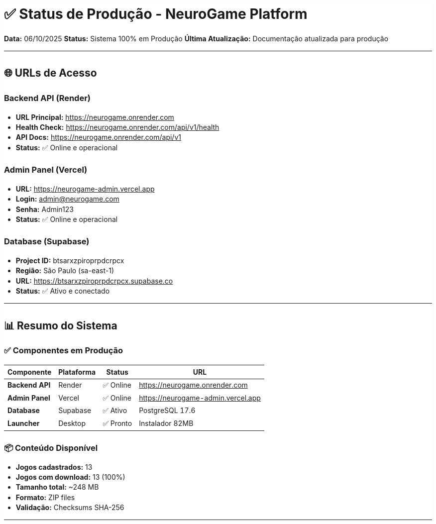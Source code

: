 # ✅ Status de Produção - NeuroGame Platform

**Data:** 06/10/2025
**Status:** Sistema 100% em Produção
**Última Atualização:** Documentação atualizada para produção

---

## 🌐 URLs de Acesso

### **Backend API (Render)**
- **URL Principal:** https://neurogame.onrender.com
- **Health Check:** https://neurogame.onrender.com/api/v1/health
- **API Docs:** https://neurogame.onrender.com/api/v1
- **Status:** ✅ Online e operacional

### **Admin Panel (Vercel)**
- **URL:** https://neurogame-admin.vercel.app
- **Login:** admin@neurogame.com
- **Senha:** Admin123
- **Status:** ✅ Online e operacional

### **Database (Supabase)**
- **Project ID:** btsarxzpiroprpdcrpcx
- **Região:** São Paulo (sa-east-1)
- **URL:** https://btsarxzpiroprpdcrpcx.supabase.co
- **Status:** ✅ Ativo e conectado

---

## 📊 Resumo do Sistema

### ✅ Componentes em Produção

| Componente | Plataforma | Status | URL |
|------------|-----------|--------|-----|
| **Backend API** | Render | ✅ Online | https://neurogame.onrender.com |
| **Admin Panel** | Vercel | ✅ Online | https://neurogame-admin.vercel.app |
| **Database** | Supabase | ✅ Ativo | PostgreSQL 17.6 |
| **Launcher** | Desktop | ✅ Pronto | Instalador 82MB |

### 📦 Conteúdo Disponível

- **Jogos cadastrados:** 13
- **Jogos com download:** 13 (100%)
- **Tamanho total:** ~248 MB
- **Formato:** ZIP files
- **Validação:** Checksums SHA-256

---